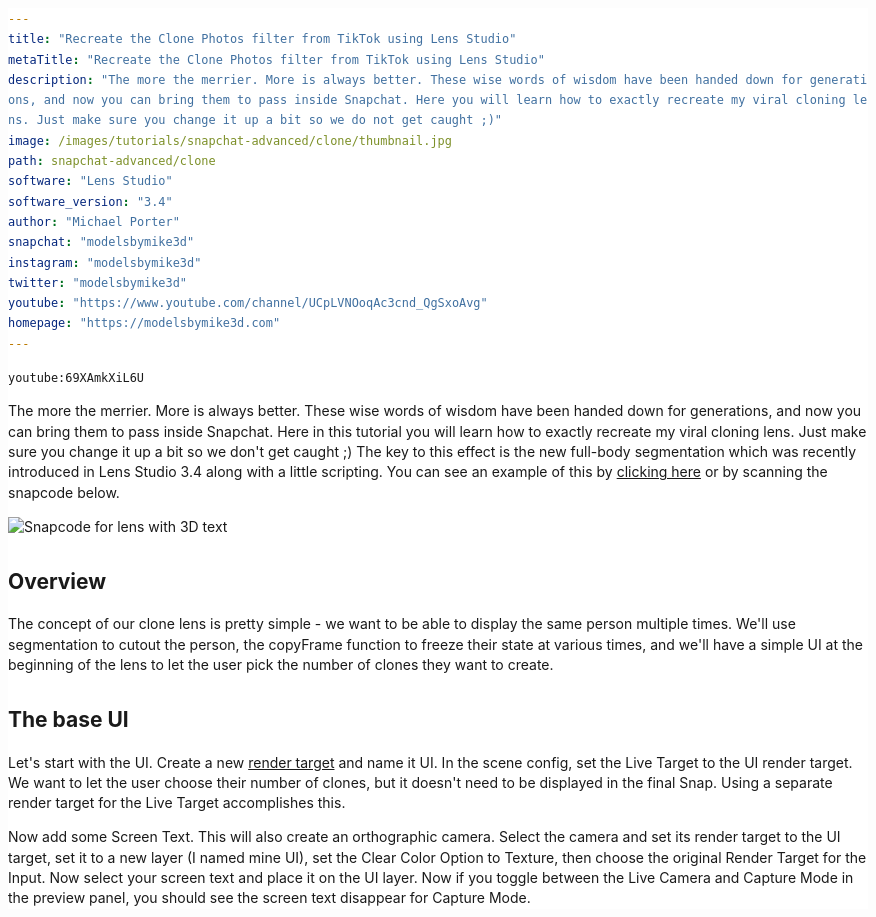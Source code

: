 ```yaml
---
title: "Recreate the Clone Photos filter from TikTok using Lens Studio"
metaTitle: "Recreate the Clone Photos filter from TikTok using Lens Studio"
description: "The more the merrier. More is always better. These wise words of wisdom have been handed down for generations, and now you can bring them to pass inside Snapchat. Here you will learn how to exactly recreate my viral cloning lens. Just make sure you change it up a bit so we do not get caught ;)"
image: /images/tutorials/snapchat-advanced/clone/thumbnail.jpg
path: snapchat-advanced/clone
software: "Lens Studio"
software_version: "3.4"
author: "Michael Porter"
snapchat: "modelsbymike3d"
instagram: "modelsbymike3d"
twitter: "modelsbymike3d"
youtube: "https://www.youtube.com/channel/UCpLVNOoqAc3cnd_QgSxoAvg"
homepage: "https://modelsbymike3d.com"
---
```


`youtube:69XAmkXiL6U`

The more the merrier. More is always better. These wise words of wisdom have been handed down for generations, and now you can bring them to pass inside Snapchat. Here in this tutorial you will learn how to exactly recreate my viral cloning lens. Just make sure you change it up a bit so we don't get caught ;) The key to this effect is the new full-body segmentation which was recently introduced in Lens Studio 3.4 along with a little scripting. You can see an example of this by [clicking here](https://www.snapchat.com/unlock/?type=SNAPCODE&uuid=6eadcd01503341e88c7e710eea02095c&metadata=01) or by scanning the snapcode below.

![Snapcode for lens with 3D text](/images/tutorials/snapchat-advanced/clone/snapcode.png)

## Overview

The concept of our clone lens is pretty simple - we want to be able to display the same person multiple times. We'll use segmentation to cutout the person, the copyFrame function to freeze their state at various times, and we'll have a simple UI at the beginning of the lens to let the user pick the number of clones they want to create.

## The base UI

Let's start with the UI. Create a new [render target](https://lensstudio.snapchat.com/guides/general/camera/) and name it UI. In the scene config, set the Live Target to the UI render target. We want to let the user choose their number of clones, but it doesn't need to be displayed in the final Snap. Using a separate render target for the Live Target accomplishes this.

Now add some Screen Text. This will also create an orthographic camera. Select the camera and set its render target to the UI target, set it to a new layer (I named mine UI), set the Clear Color Option to Texture, then choose the original Render Target for the Input. Now select your screen text and place it on the UI layer. Now if you toggle between the Live Camera and Capture Mode in the preview panel, you should see the screen text disappear for Capture Mode.
